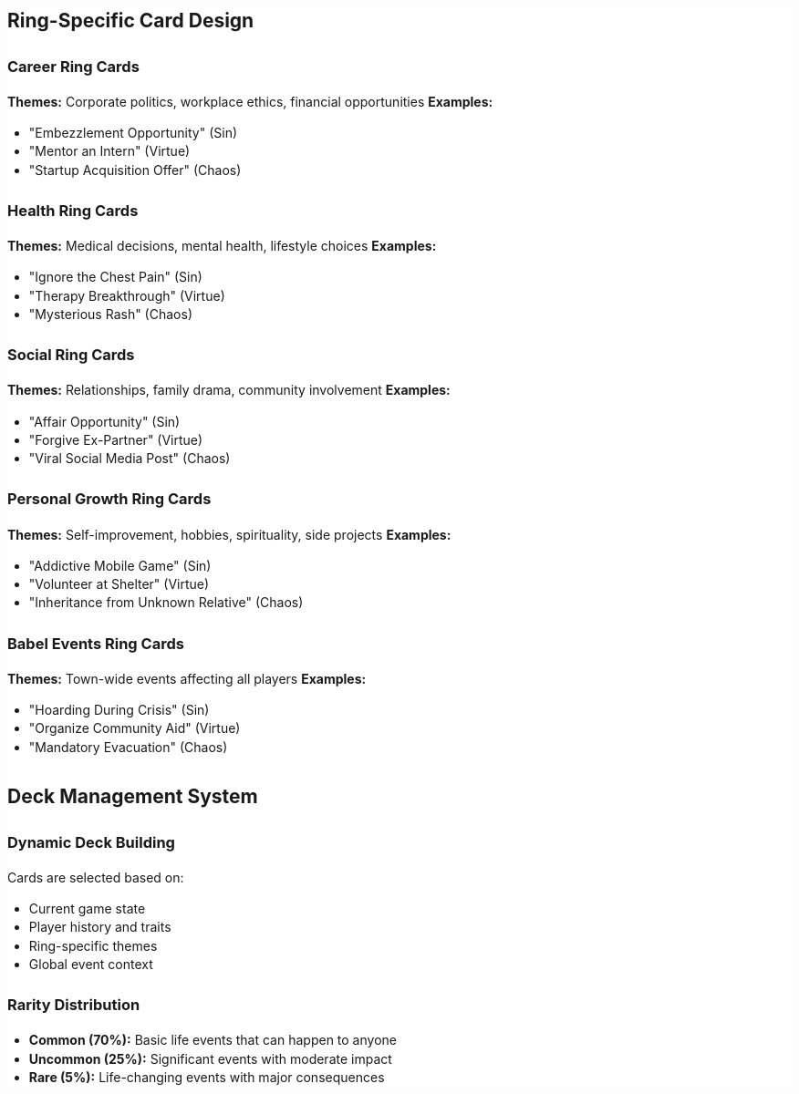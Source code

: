## Ring-Specific Card Design

### Career Ring Cards
**Themes:** Corporate politics, workplace ethics, financial opportunities
**Examples:**
- "Embezzlement Opportunity" (Sin)
- "Mentor an Intern" (Virtue)
- "Startup Acquisition Offer" (Chaos)

### Health Ring Cards
**Themes:** Medical decisions, mental health, lifestyle choices
**Examples:**
- "Ignore the Chest Pain" (Sin)
- "Therapy Breakthrough" (Virtue)
- "Mysterious Rash" (Chaos)

### Social Ring Cards
**Themes:** Relationships, family drama, community involvement
**Examples:**
- "Affair Opportunity" (Sin)
- "Forgive Ex-Partner" (Virtue)
- "Viral Social Media Post" (Chaos)

### Personal Growth Ring Cards
**Themes:** Self-improvement, hobbies, spirituality, side projects
**Examples:**
- "Addictive Mobile Game" (Sin)
- "Volunteer at Shelter" (Virtue)
- "Inheritance from Unknown Relative" (Chaos)

### Babel Events Ring Cards
**Themes:** Town-wide events affecting all players
**Examples:**
- "Hoarding During Crisis" (Sin)
- "Organize Community Aid" (Virtue)
- "Mandatory Evacuation" (Chaos)

## Deck Management System

### Dynamic Deck Building
Cards are selected based on:
- Current game state
- Player history and traits
- Ring-specific themes
- Global event context

### Rarity Distribution
- **Common (70%):** Basic life events that can happen to anyone
- **Uncommon (25%):** Significant events with moderate impact
- **Rare (5%):** Life-changing events with major consequences
